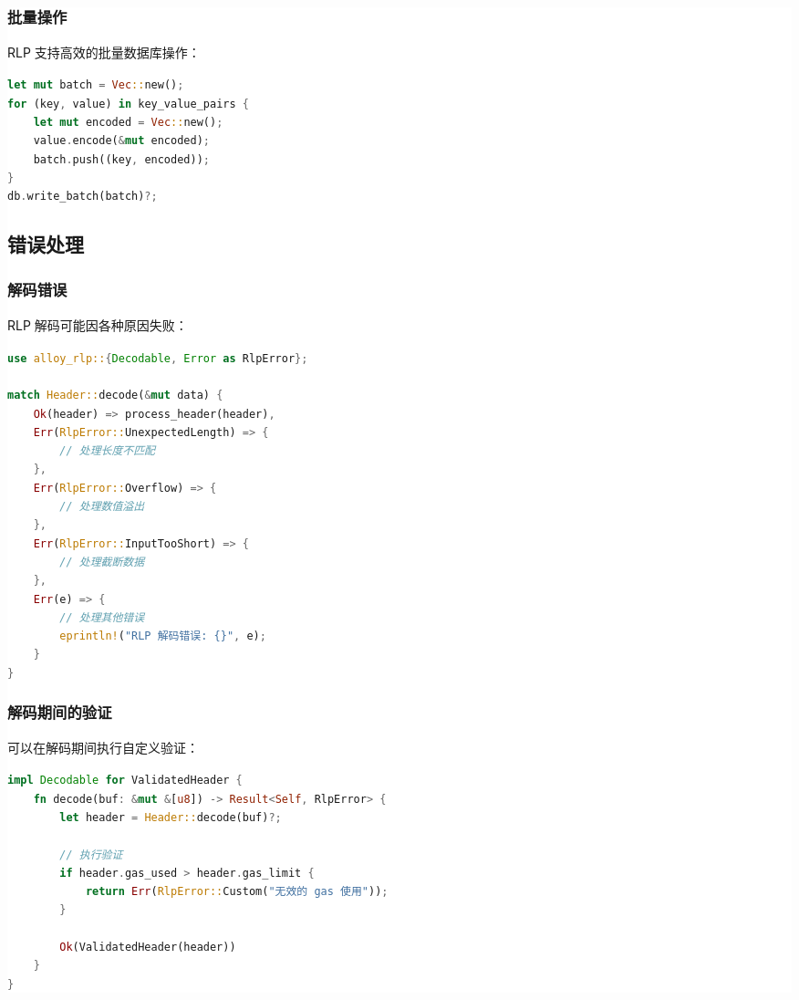 ### 批量操作

RLP 支持高效的批量数据库操作：

```rust
let mut batch = Vec::new();
for (key, value) in key_value_pairs {
    let mut encoded = Vec::new();
    value.encode(&mut encoded);
    batch.push((key, encoded));
}
db.write_batch(batch)?;
```

## 错误处理

### 解码错误

RLP 解码可能因各种原因失败：

```rust
use alloy_rlp::{Decodable, Error as RlpError};

match Header::decode(&mut data) {
    Ok(header) => process_header(header),
    Err(RlpError::UnexpectedLength) => {
        // 处理长度不匹配
    },
    Err(RlpError::Overflow) => {
        // 处理数值溢出
    },
    Err(RlpError::InputTooShort) => {
        // 处理截断数据
    },
    Err(e) => {
        // 处理其他错误
        eprintln!("RLP 解码错误: {}", e);
    }
}
```

### 解码期间的验证

可以在解码期间执行自定义验证：

```rust
impl Decodable for ValidatedHeader {
    fn decode(buf: &mut &[u8]) -> Result<Self, RlpError> {
        let header = Header::decode(buf)?;
        
        // 执行验证
        if header.gas_used > header.gas_limit {
            return Err(RlpError::Custom("无效的 gas 使用"));
        }
        
        Ok(ValidatedHeader(header))
    }
}
```
